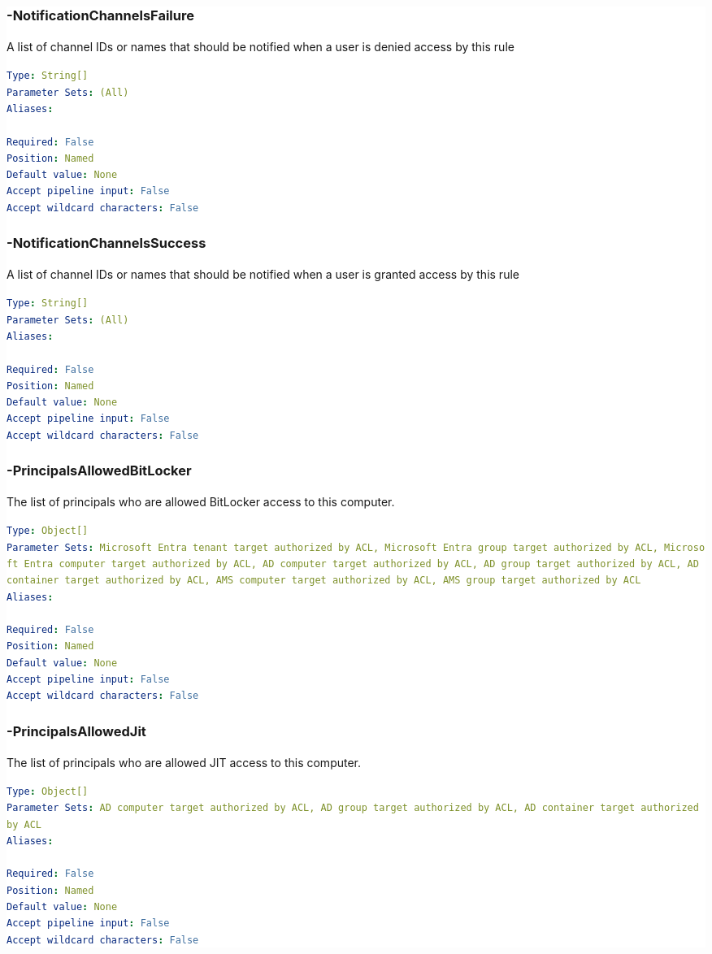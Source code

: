 ### -NotificationChannelsFailure
A list of channel IDs or names that should be notified when a user is denied access by this rule

```yaml
Type: String[]
Parameter Sets: (All)
Aliases:

Required: False
Position: Named
Default value: None
Accept pipeline input: False
Accept wildcard characters: False
```

### -NotificationChannelsSuccess
A list of channel IDs or names that should be notified when a user is granted access by this rule

```yaml
Type: String[]
Parameter Sets: (All)
Aliases:

Required: False
Position: Named
Default value: None
Accept pipeline input: False
Accept wildcard characters: False
```

### -PrincipalsAllowedBitLocker
The list of principals who are allowed BitLocker access to this computer.

```yaml
Type: Object[]
Parameter Sets: Microsoft Entra tenant target authorized by ACL, Microsoft Entra group target authorized by ACL, Microsoft Entra computer target authorized by ACL, AD computer target authorized by ACL, AD group target authorized by ACL, AD container target authorized by ACL, AMS computer target authorized by ACL, AMS group target authorized by ACL
Aliases:

Required: False
Position: Named
Default value: None
Accept pipeline input: False
Accept wildcard characters: False
```

### -PrincipalsAllowedJit
The list of principals who are allowed JIT access to this computer.

```yaml
Type: Object[]
Parameter Sets: AD computer target authorized by ACL, AD group target authorized by ACL, AD container target authorized by ACL
Aliases:

Required: False
Position: Named
Default value: None
Accept pipeline input: False
Accept wildcard characters: False
```
